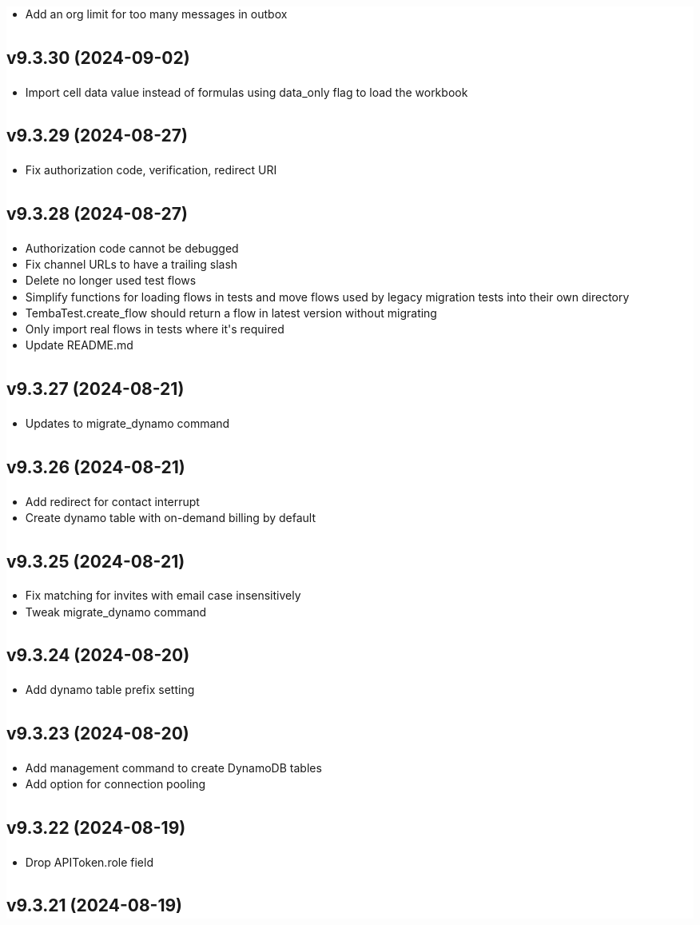 - Add an org limit for too many messages in outbox

## v9.3.30 (2024-09-02)

- Import cell data value instead of formulas using data_only flag to load the workbook

## v9.3.29 (2024-08-27)

- Fix authorization code, verification, redirect URI

## v9.3.28 (2024-08-27)

- Authorization code cannot be debugged
- Fix channel URLs to have a trailing slash
- Delete no longer used test flows
- Simplify functions for loading flows in tests and move flows used by legacy migration tests into their own directory
- TembaTest.create_flow should return a flow in latest version without migrating
- Only import real flows in tests where it's required
- Update README.md

## v9.3.27 (2024-08-21)

- Updates to migrate_dynamo command

## v9.3.26 (2024-08-21)

- Add redirect for contact interrupt
- Create dynamo table with on-demand billing by default

## v9.3.25 (2024-08-21)

- Fix matching for invites with email case insensitively
- Tweak migrate_dynamo command

## v9.3.24 (2024-08-20)

- Add dynamo table prefix setting

## v9.3.23 (2024-08-20)

- Add management command to create DynamoDB tables
- Add option for connection pooling

## v9.3.22 (2024-08-19)

- Drop APIToken.role field

## v9.3.21 (2024-08-19)
